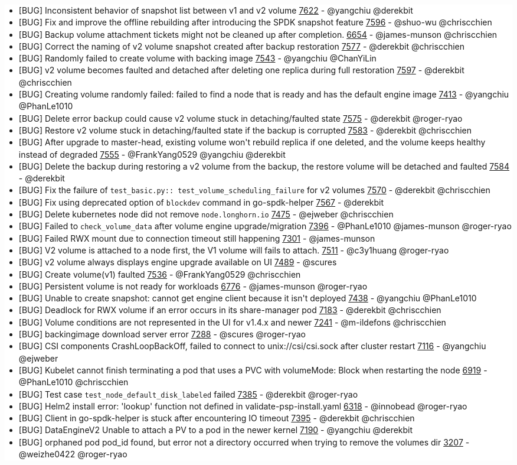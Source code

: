 - [BUG] Inconsistent behavior of snapshot list between v1 and v2 volume [7622](https://github.com/longhorn/longhorn/issues/7622) - @yangchiu @derekbit
- [BUG] Fix and improve the offline rebuilding after introducing the SPDK snapshot feature [7596](https://github.com/longhorn/longhorn/issues/7596) - @shuo-wu @chriscchien
- [BUG] Backup volume attachment tickets might not be cleaned up after completion. [6654](https://github.com/longhorn/longhorn/issues/6654) - @james-munson @chriscchien
- [BUG] Correct the naming of v2 volume snapshot created after backup restoration  [7577](https://github.com/longhorn/longhorn/issues/7577) - @derekbit @chriscchien
- [BUG] Randomly failed to create volume with backing image [7543](https://github.com/longhorn/longhorn/issues/7543) - @yangchiu @ChanYiLin
- [BUG] v2 volume becomes faulted and detached after deleting one replica during full restoration [7597](https://github.com/longhorn/longhorn/issues/7597) - @derekbit @chriscchien
- [BUG] Creating volume randomly failed: failed to find a node that is ready and has the default engine image [7413](https://github.com/longhorn/longhorn/issues/7413) - @yangchiu @PhanLe1010
- [BUG] Delete error backup could cause v2 volume stuck in detaching/faulted state [7575](https://github.com/longhorn/longhorn/issues/7575) - @derekbit @roger-ryao
- [BUG] Restore v2 volume stuck in detaching/faulted state if the backup is corrupted [7583](https://github.com/longhorn/longhorn/issues/7583) - @derekbit @chriscchien
- [BUG] After upgrade to master-head, existing volume won't rebuild replica if one deleted, and the volume keeps healthy instead of degraded [7555](https://github.com/longhorn/longhorn/issues/7555) - @FrankYang0529 @yangchiu @derekbit
- [BUG] Delete the backup during restoring a v2 volume from the backup, the restore volume will be detached and faulted [7584](https://github.com/longhorn/longhorn/issues/7584) - @derekbit
- [BUG] Fix the failure of `test_basic.py:: test_volume_scheduling_failure` for v2 volumes [7570](https://github.com/longhorn/longhorn/issues/7570) - @derekbit @chriscchien
- [BUG] Fix using deprecated option of `blockdev` command in go-spdk-helper [7567](https://github.com/longhorn/longhorn/issues/7567) - @derekbit
- [BUG] Delete kubernetes node did not remove `node.longhorn.io`  [7475](https://github.com/longhorn/longhorn/issues/7475) - @ejweber @chriscchien
- [BUG]  Failed to `check_volume_data` after volume engine upgrade/migration [7396](https://github.com/longhorn/longhorn/issues/7396) - @PhanLe1010 @james-munson @roger-ryao
- [BUG] Failed RWX mount due to connection timeout still happening [7301](https://github.com/longhorn/longhorn/issues/7301) - @james-munson
- [BUG] V2 volume is attached to a node first, the V1 volume will fails to attach. [7511](https://github.com/longhorn/longhorn/issues/7511) - @c3y1huang @roger-ryao
- [BUG] v2 volume always displays engine upgrade available on UI [7489](https://github.com/longhorn/longhorn/issues/7489) - @scures
- [BUG] Create volume(v1) faulted [7536](https://github.com/longhorn/longhorn/issues/7536) - @FrankYang0529 @chriscchien
- [BUG] Persistent volume is not ready for workloads [6776](https://github.com/longhorn/longhorn/issues/6776) - @james-munson @roger-ryao
- [BUG] Unable to create snapshot: cannot get engine client because it isn't deployed [7438](https://github.com/longhorn/longhorn/issues/7438) - @yangchiu @PhanLe1010
- [BUG] Deadlock for RWX volume if an error occurs in its share-manager pod [7183](https://github.com/longhorn/longhorn/issues/7183) - @derekbit @chriscchien
- [BUG] Volume conditions are not represented in the UI for v1.4.x and newer [7241](https://github.com/longhorn/longhorn/issues/7241) - @m-ildefons @chriscchien
- [BUG] backingimage download server error [7288](https://github.com/longhorn/longhorn/issues/7288) - @scures @roger-ryao
- [BUG] CSI components CrashLoopBackOff, failed to connect to unix://csi/csi.sock after cluster restart [7116](https://github.com/longhorn/longhorn/issues/7116) - @yangchiu @ejweber
- [BUG] Kubelet cannot finish terminating a pod that uses a PVC with volumeMode: Block when restarting the node [6919](https://github.com/longhorn/longhorn/issues/6919) - @PhanLe1010 @chriscchien
- [BUG] Test case `test_node_default_disk_labeled` failed [7385](https://github.com/longhorn/longhorn/issues/7385) - @derekbit @roger-ryao
- [BUG] Helm2 install error: 'lookup' function not defined in validate-psp-install.yaml [6318](https://github.com/longhorn/longhorn/issues/6318) - @innobead @roger-ryao
- [BUG] Client in go-spdk-helper is stuck after encountering IO timeout [7395](https://github.com/longhorn/longhorn/issues/7395) - @derekbit @chriscchien
- [BUG] DataEngineV2 Unable to attach a PV to a pod in the newer kernel [7190](https://github.com/longhorn/longhorn/issues/7190) - @yangchiu @derekbit
- [BUG] orphaned pod pod_id found, but error not a directory occurred when trying to remove the volumes dir [3207](https://github.com/longhorn/longhorn/issues/3207) - @weizhe0422 @roger-ryao